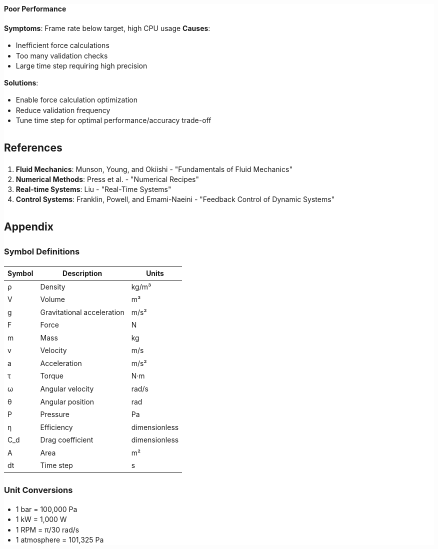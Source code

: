 #### Poor Performance

**Symptoms**: Frame rate below target, high CPU usage
**Causes**:
- Inefficient force calculations
- Too many validation checks
- Large time step requiring high precision

**Solutions**:
- Enable force calculation optimization
- Reduce validation frequency
- Tune time step for optimal performance/accuracy trade-off

## References

1. **Fluid Mechanics**: Munson, Young, and Okiishi - "Fundamentals of Fluid Mechanics"
2. **Numerical Methods**: Press et al. - "Numerical Recipes"
3. **Real-time Systems**: Liu - "Real-Time Systems"
4. **Control Systems**: Franklin, Powell, and Emami-Naeini - "Feedback Control of Dynamic Systems"

## Appendix

### Symbol Definitions

| Symbol | Description | Units |
|--------|-------------|-------|
| ρ | Density | kg/m³ |
| V | Volume | m³ |
| g | Gravitational acceleration | m/s² |
| F | Force | N |
| m | Mass | kg |
| v | Velocity | m/s |
| a | Acceleration | m/s² |
| τ | Torque | N·m |
| ω | Angular velocity | rad/s |
| θ | Angular position | rad |
| P | Pressure | Pa |
| η | Efficiency | dimensionless |
| C_d | Drag coefficient | dimensionless |
| A | Area | m² |
| dt | Time step | s |

### Unit Conversions

- 1 bar = 100,000 Pa
- 1 kW = 1,000 W
- 1 RPM = π/30 rad/s
- 1 atmosphere = 101,325 Pa
